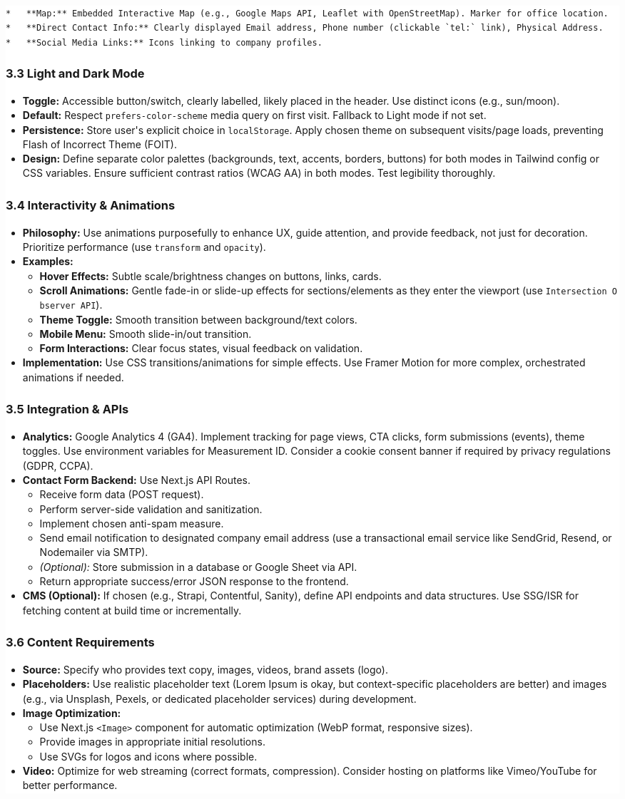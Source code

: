     *   **Map:** Embedded Interactive Map (e.g., Google Maps API, Leaflet with OpenStreetMap). Marker for office location.
    *   **Direct Contact Info:** Clearly displayed Email address, Phone number (clickable `tel:` link), Physical Address.
    *   **Social Media Links:** Icons linking to company profiles.

### 3.3 Light and Dark Mode
*   **Toggle:** Accessible button/switch, clearly labelled, likely placed in the header. Use distinct icons (e.g., sun/moon).
*   **Default:** Respect `prefers-color-scheme` media query on first visit. Fallback to Light mode if not set.
*   **Persistence:** Store user's explicit choice in `localStorage`. Apply chosen theme on subsequent visits/page loads, preventing Flash of Incorrect Theme (FOIT).
*   **Design:** Define separate color palettes (backgrounds, text, accents, borders, buttons) for both modes in Tailwind config or CSS variables. Ensure sufficient contrast ratios (WCAG AA) in both modes. Test legibility thoroughly.

### 3.4 Interactivity & Animations
*   **Philosophy:** Use animations purposefully to enhance UX, guide attention, and provide feedback, not just for decoration. Prioritize performance (use `transform` and `opacity`).
*   **Examples:**
    *   **Hover Effects:** Subtle scale/brightness changes on buttons, links, cards.
    *   **Scroll Animations:** Gentle fade-in or slide-up effects for sections/elements as they enter the viewport (use `Intersection Observer API`).
    *   **Theme Toggle:** Smooth transition between background/text colors.
    *   **Mobile Menu:** Smooth slide-in/out transition.
    *   **Form Interactions:** Clear focus states, visual feedback on validation.
*   **Implementation:** Use CSS transitions/animations for simple effects. Use Framer Motion for more complex, orchestrated animations if needed.

### 3.5 Integration & APIs
*   **Analytics:** Google Analytics 4 (GA4). Implement tracking for page views, CTA clicks, form submissions (events), theme toggles. Use environment variables for Measurement ID. Consider a cookie consent banner if required by privacy regulations (GDPR, CCPA).
*   **Contact Form Backend:** Use Next.js API Routes.
    *   Receive form data (POST request).
    *   Perform server-side validation and sanitization.
    *   Implement chosen anti-spam measure.
    *   Send email notification to designated company email address (use a transactional email service like SendGrid, Resend, or Nodemailer via SMTP).
    *   *(Optional):* Store submission in a database or Google Sheet via API.
    *   Return appropriate success/error JSON response to the frontend.
*   **CMS (Optional):** If chosen (e.g., Strapi, Contentful, Sanity), define API endpoints and data structures. Use SSG/ISR for fetching content at build time or incrementally.

### 3.6 Content Requirements
*   **Source:** Specify who provides text copy, images, videos, brand assets (logo).
*   **Placeholders:** Use realistic placeholder text (Lorem Ipsum is okay, but context-specific placeholders are better) and images (e.g., via Unsplash, Pexels, or dedicated placeholder services) during development.
*   **Image Optimization:**
    *   Use Next.js `<Image>` component for automatic optimization (WebP format, responsive sizes).
    *   Provide images in appropriate initial resolutions.
    *   Use SVGs for logos and icons where possible.
*   **Video:** Optimize for web streaming (correct formats, compression). Consider hosting on platforms like Vimeo/YouTube for better performance.
